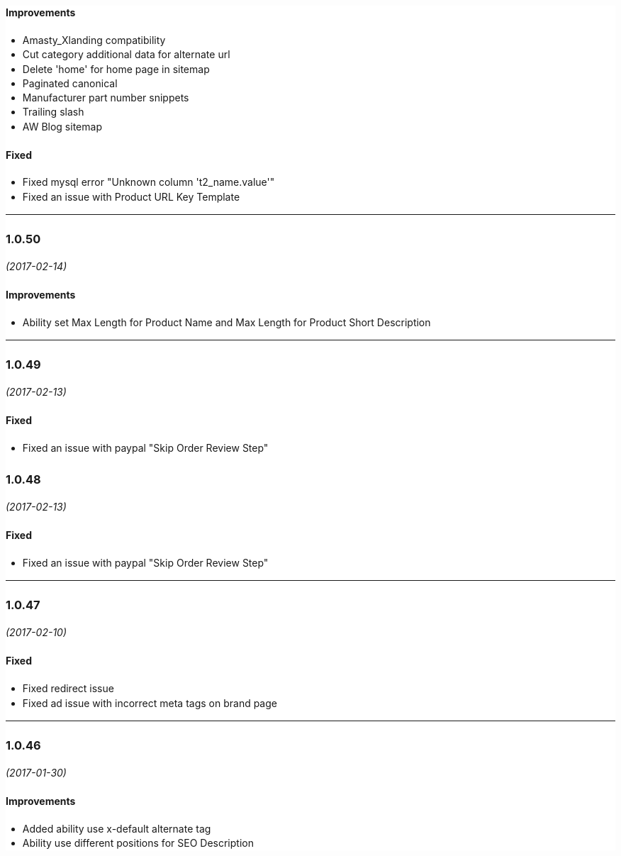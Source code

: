 #### Improvements
* Amasty_Xlanding compatibility
* Cut category additional data for alternate url
* Delete 'home' for home page in sitemap
* Paginated canonical
* Manufacturer part number snippets
* Trailing slash
* AW Blog sitemap

#### Fixed
* Fixed mysql error "Unknown column 't2_name.value'"
* Fixed an issue with Product URL Key Template

---

### 1.0.50
*(2017-02-14)*

#### Improvements
* Ability set Max Length for Product Name and Max Length for Product Short Description

---

### 1.0.49
*(2017-02-13)*

#### Fixed
* Fixed an issue with paypal "Skip Order Review Step"

### 1.0.48
*(2017-02-13)*

#### Fixed
* Fixed an issue with paypal "Skip Order Review Step"

---

### 1.0.47
*(2017-02-10)*

#### Fixed
* Fixed redirect issue
* Fixed ad issue with incorrect meta tags on brand page

---

### 1.0.46
*(2017-01-30)*

#### Improvements
* Added ability use x-default alternate tag
* Ability use different positions for SEO Description
